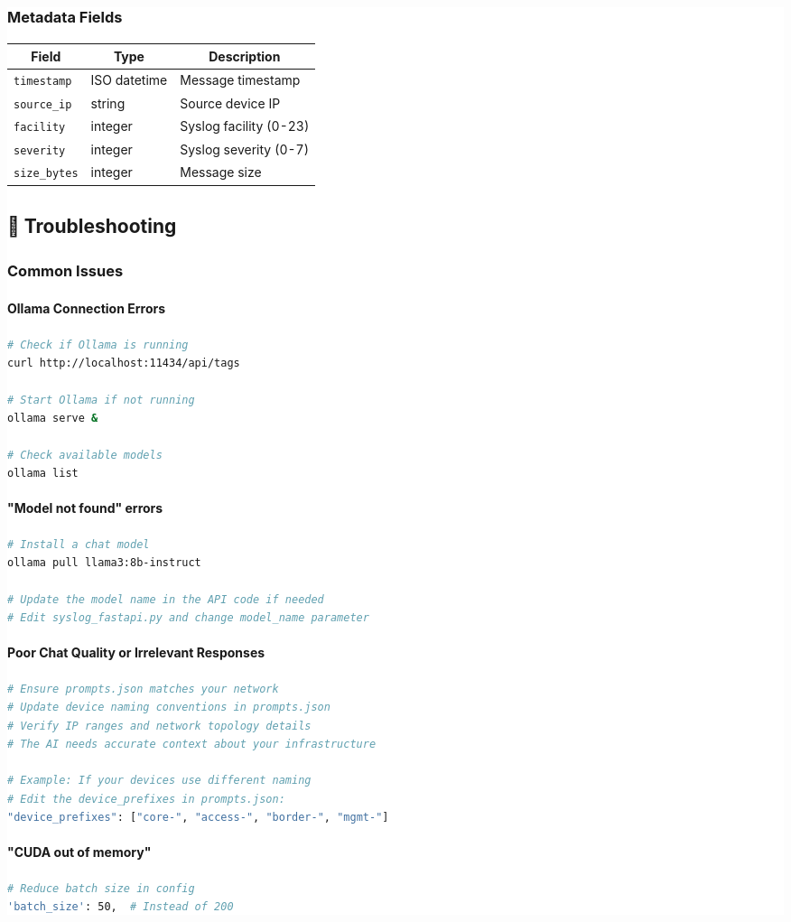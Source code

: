 ### Metadata Fields

| Field | Type | Description |
|-------|------|-------------|
| `timestamp` | ISO datetime | Message timestamp |
| `source_ip` | string | Source device IP |
| `facility` | integer | Syslog facility (0-23) |
| `severity` | integer | Syslog severity (0-7) |
| `size_bytes` | integer | Message size |

## 🔧 Troubleshooting

### Common Issues

#### Ollama Connection Errors
```bash
# Check if Ollama is running
curl http://localhost:11434/api/tags

# Start Ollama if not running
ollama serve &

# Check available models
ollama list
```

#### "Model not found" errors
```bash
# Install a chat model
ollama pull llama3:8b-instruct

# Update the model name in the API code if needed
# Edit syslog_fastapi.py and change model_name parameter
```

#### Poor Chat Quality or Irrelevant Responses
```bash
# Ensure prompts.json matches your network
# Update device naming conventions in prompts.json
# Verify IP ranges and network topology details
# The AI needs accurate context about your infrastructure

# Example: If your devices use different naming
# Edit the device_prefixes in prompts.json:
"device_prefixes": ["core-", "access-", "border-", "mgmt-"]
```

#### "CUDA out of memory"
```bash
# Reduce batch size in config
'batch_size': 50,  # Instead of 200
```
